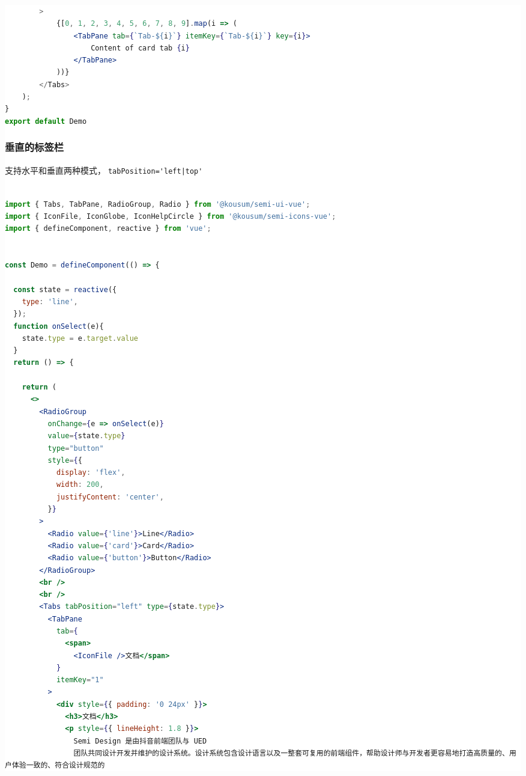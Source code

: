 ```jsx live=true dir=column
        >
            {[0, 1, 2, 3, 4, 5, 6, 7, 8, 9].map(i => (
                <TabPane tab={`Tab-${i}`} itemKey={`Tab-${i}`} key={i}>
                    Content of card tab {i}
                </TabPane>
            ))}
        </Tabs>
    );
}
export default Demo
```

### 垂直的标签栏

支持水平和垂直两种模式， `tabPosition='left|top'`

```jsx live=true

import { Tabs, TabPane, RadioGroup, Radio } from '@kousum/semi-ui-vue';
import { IconFile, IconGlobe, IconHelpCircle } from '@kousum/semi-icons-vue';
import { defineComponent, reactive } from 'vue';


const Demo = defineComponent(() => {

  const state = reactive({
    type: 'line',
  });
  function onSelect(e){
    state.type = e.target.value
  }
  return () => {

    return (
      <>
        <RadioGroup
          onChange={e => onSelect(e)}
          value={state.type}
          type="button"
          style={{
            display: 'flex',
            width: 200,
            justifyContent: 'center',
          }}
        >
          <Radio value={'line'}>Line</Radio>
          <Radio value={'card'}>Card</Radio>
          <Radio value={'button'}>Button</Radio>
        </RadioGroup>
        <br />
        <br />
        <Tabs tabPosition="left" type={state.type}>
          <TabPane
            tab={
              <span>
                <IconFile />文档</span>
            }
            itemKey="1"
          >
            <div style={{ padding: '0 24px' }}>
              <h3>文档</h3>
              <p style={{ lineHeight: 1.8 }}>
                Semi Design 是由抖音前端团队与 UED
                团队共同设计开发并维护的设计系统。设计系统包含设计语言以及一整套可复用的前端组件，帮助设计师与开发者更容易地打造高质量的、用户体验一致的、符合设计规范的
```